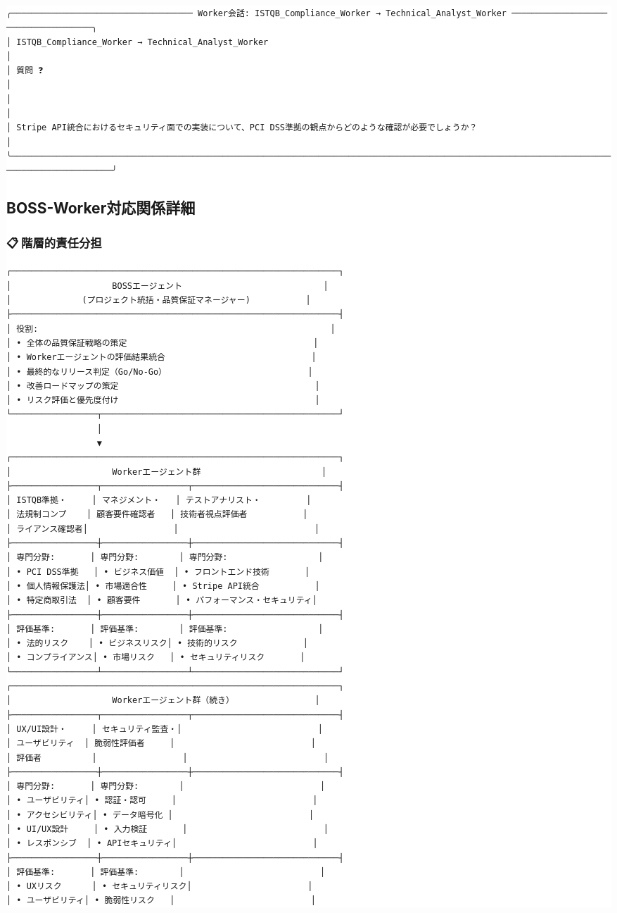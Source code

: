 ```
╭──────────────────────────────────── Worker会話: ISTQB_Compliance_Worker → Technical_Analyst_Worker ────────────────────────────────────╮
│ ISTQB_Compliance_Worker → Technical_Analyst_Worker                                                                                    │
│ 質問 ❓                                                                                                                                │
│                                                                                                                                        │
│ Stripe API統合におけるセキュリティ面での実装について、PCI DSS準拠の観点からどのような確認が必要でしょうか？                           │
╰────────────────────────────────────────────────────────────────────────────────────────────────────────────────────────────────────────────╯
```

## BOSS-Worker対応関係詳細

### 📋 階層的責任分担

```
┌─────────────────────────────────────────────────────────────────┐
│                    BOSSエージェント                            │
│              (プロジェクト統括・品質保証マネージャー)           │
├─────────────────────────────────────────────────────────────────┤
│ 役割:                                                          │
│ • 全体の品質保証戦略の策定                                     │
│ • Workerエージェントの評価結果統合                             │
│ • 最終的なリリース判定（Go/No-Go）                            │
│ • 改善ロードマップの策定                                       │
│ • リスク評価と優先度付け                                       │
└─────────────────┬───────────────────────────────────────────────┘
                  │
                  ▼
┌─────────────────────────────────────────────────────────────────┐
│                    Workerエージェント群                        │
├─────────────────┬─────────────────┬─────────────────────────────┤
│ ISTQB準拠・     │ マネジメント・   │ テストアナリスト・         │
│ 法規制コンプ    │ 顧客要件確認者   │ 技術者視点評価者           │
│ ライアンス確認者│                 │                           │
├─────────────────┼─────────────────┼─────────────────────────────┤
│ 専門分野:       │ 専門分野:        │ 専門分野:                  │
│ • PCI DSS準拠   │ • ビジネス価値  │ • フロントエンド技術       │
│ • 個人情報保護法│ • 市場適合性     │ • Stripe API統合           │
│ • 特定商取引法  │ • 顧客要件       │ • パフォーマンス・セキュリティ│
├─────────────────┼─────────────────┼─────────────────────────────┤
│ 評価基準:       │ 評価基準:        │ 評価基準:                  │
│ • 法的リスク    │ • ビジネスリスク│ • 技術的リスク             │
│ • コンプライアンス│ • 市場リスク   │ • セキュリティリスク       │
└─────────────────┴─────────────────┴─────────────────────────────┘
┌─────────────────────────────────────────────────────────────────┐
│                    Workerエージェント群（続き）                │
├─────────────────┬─────────────────┬─────────────────────────────┤
│ UX/UI設計・     │ セキュリティ監査・│                           │
│ ユーザビリティ  │ 脆弱性評価者     │                           │
│ 評価者          │                 │                           │
├─────────────────┼─────────────────┼─────────────────────────────┤
│ 専門分野:       │ 専門分野:        │                           │
│ • ユーザビリティ│ • 認証・認可     │                           │
│ • アクセシビリティ│ • データ暗号化 │                           │
│ • UI/UX設計     │ • 入力検証       │                           │
│ • レスポンシブ  │ • APIセキュリティ│                           │
├─────────────────┼─────────────────┼─────────────────────────────┤
│ 評価基準:       │ 評価基準:        │                           │
│ • UXリスク      │ • セキュリティリスク│                       │
│ • ユーザビリティ│ • 脆弱性リスク   │                           │
```
